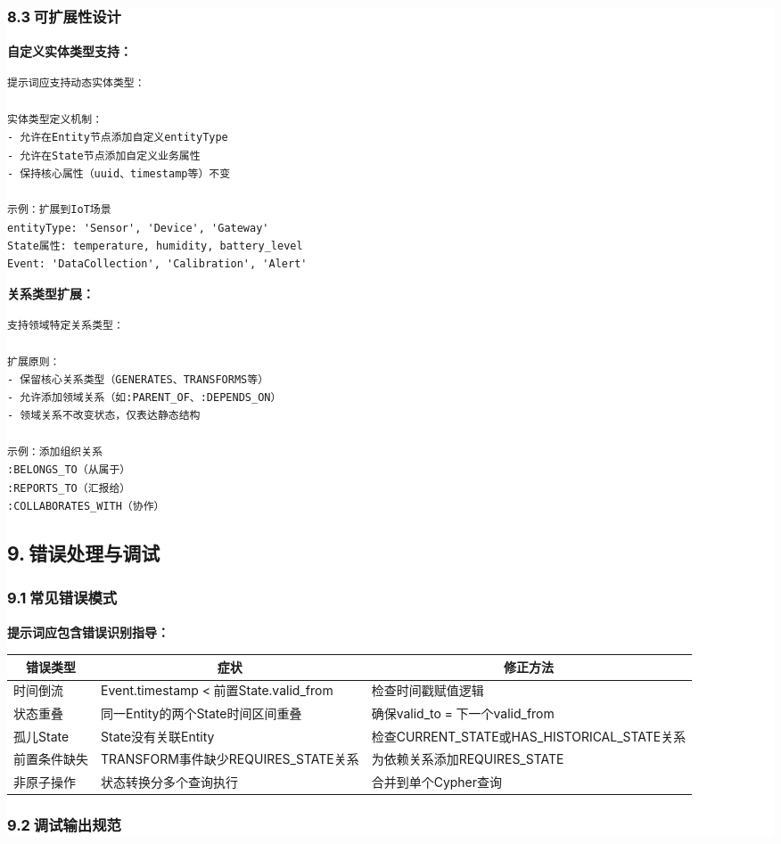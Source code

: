 ### 8.3 可扩展性设计

**自定义实体类型支持：**

```
提示词应支持动态实体类型：

实体类型定义机制：
- 允许在Entity节点添加自定义entityType
- 允许在State节点添加自定义业务属性
- 保持核心属性（uuid、timestamp等）不变

示例：扩展到IoT场景
entityType: 'Sensor', 'Device', 'Gateway'
State属性: temperature, humidity, battery_level
Event: 'DataCollection', 'Calibration', 'Alert'
```

**关系类型扩展：**

```
支持领域特定关系类型：

扩展原则：
- 保留核心关系类型（GENERATES、TRANSFORMS等）
- 允许添加领域关系（如:PARENT_OF、:DEPENDS_ON）
- 领域关系不改变状态，仅表达静态结构

示例：添加组织关系
:BELONGS_TO（从属于）
:REPORTS_TO（汇报给）
:COLLABORATES_WITH（协作）
```

## 9. 错误处理与调试

### 9.1 常见错误模式

**提示词应包含错误识别指导：**

| 错误类型 | 症状 | 修正方法 |
|---------|------|---------|
| 时间倒流 | Event.timestamp < 前置State.valid_from | 检查时间戳赋值逻辑 |
| 状态重叠 | 同一Entity的两个State时间区间重叠 | 确保valid_to = 下一个valid_from |
| 孤儿State | State没有关联Entity | 检查CURRENT_STATE或HAS_HISTORICAL_STATE关系 |
| 前置条件缺失 | TRANSFORM事件缺少REQUIRES_STATE关系 | 为依赖关系添加REQUIRES_STATE |
| 非原子操作 | 状态转换分多个查询执行 | 合并到单个Cypher查询 |

### 9.2 调试输出规范
